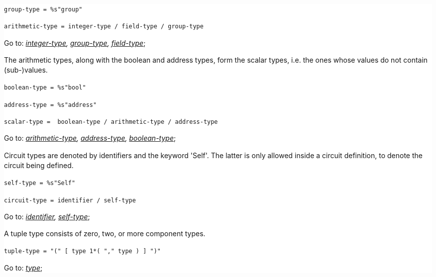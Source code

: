 <a name="group-type"></a>
```abnf
group-type = %s"group"
```

<a name="arithmetic-type"></a>
```abnf
arithmetic-type = integer-type / field-type / group-type
```

Go to: _[integer-type](#user-content-integer-type), [group-type](#user-content-group-type), [field-type](#user-content-field-type)_;


The arithmetic types, along with the boolean and address types,
form the scalar types, i.e. the ones whose values do not contain (sub-)values.

<a name="boolean-type"></a>
```abnf
boolean-type = %s"bool"
```

<a name="address-type"></a>
```abnf
address-type = %s"address"
```

<a name="scalar-type"></a>
```abnf
scalar-type =  boolean-type / arithmetic-type / address-type
```

Go to: _[arithmetic-type](#user-content-arithmetic-type), [address-type](#user-content-address-type), [boolean-type](#user-content-boolean-type)_;


Circuit types are denoted by identifiers and the keyword 'Self'.
The latter is only allowed inside a circuit definition,
to denote the circuit being defined.

<a name="self-type"></a>
```abnf
self-type = %s"Self"
```

<a name="circuit-type"></a>
```abnf
circuit-type = identifier / self-type
```

Go to: _[identifier](#user-content-identifier), [self-type](#user-content-self-type)_;


A tuple type consists of zero, two, or more component types.

<a name="tuple-type"></a>
```abnf
tuple-type = "(" [ type 1*( "," type ) ] ")"
```

Go to: _[type](#user-content-type)_;

